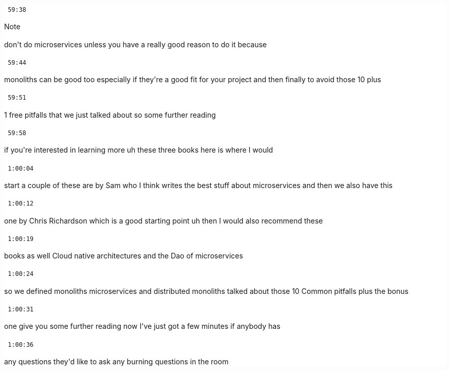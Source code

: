 ```timestamp
 59:38
```

> [!NOTE]
> don't do microservices unless you have a really good reason to do it because

```timestamp
 59:44
```

monoliths can be good too especially if they're a good fit for your project and then finally to avoid those 10 plus

```timestamp
 59:51
```

1 free pitfalls that we just talked about so some further reading

```timestamp
 59:58
```

if you're interested in learning more uh these three books here is where I would

```timestamp
 1:00:04
```

start a couple of these are by Sam who I think writes the best stuff about microservices and then we also have this

```timestamp
 1:00:12
```

one by Chris Richardson which is a good starting point uh then I would also recommend these

```timestamp
 1:00:19
```

books as well Cloud native architectures and the Dao of microservices

```timestamp
 1:00:24
```

so we defined monoliths microservices and distributed monoliths talked about those 10 Common pitfalls plus the bonus

```timestamp
 1:00:31
```

one give you some further reading now I've just got a few minutes if anybody has

```timestamp
 1:00:36
```

any questions they'd like to ask any burning questions in the room
